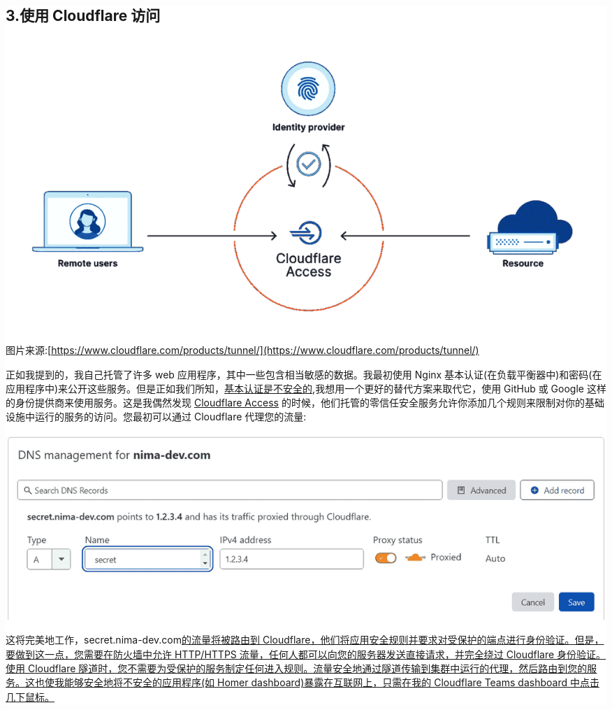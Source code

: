## 3.使用 Cloudflare 访问

![](img/2a687a026f4773d2f890fbd02c73b6b1.png)

图片来源:[https://www.cloudflare.com/products/tunnel/](https://www.cloudflare.com/products/tunnel/)

正如我提到的，我自己托管了许多 web 应用程序，其中一些包含相当敏感的数据。我最初使用 Nginx 基本认证(在负载平衡器中)和密码(在应用程序中)来公开这些服务。但是正如我们所知，[基本认证是不安全的](https://www.oreilly.com/library/view/http-the-definitive/1565925092/ch12s03.html),我想用一个更好的替代方案来取代它，使用 GitHub 或 Google 这样的身份提供商来使用服务。这是我偶然发现 [Cloudflare Access](https://www.cloudflare.com/teams/access/) 的时候，他们托管的零信任安全服务允许你添加几个规则来限制对你的基础设施中运行的服务的访问。您最初可以通过 Cloudflare 代理您的流量:

![](img/aa367e0b343066321f6eca5ad4e84a01.png)

这将完美地工作，secret.nima-dev.com[的流量将被路由到 Cloudflare，他们将应用安全规则并要求对受保护的端点进行身份验证。但是，要做到这一点，您需要在防火墙中允许 HTTP/HTTPS 流量，任何人都可以向您的服务器发送直接请求，并完全绕过 Cloudflare 身份验证。使用 Cloudflare 隧道时，您不需要为受保护的服务制定任何进入规则。流量安全地通过隧道传输到集群中运行的代理，然后路由到您的服务。这也使我能够安全地将不安全的应用程序(如 Homer dashboard)暴露在互联网上，只需在我的 Cloudflare Teams dashboard 中点击几下鼠标。](http://www.nima-dev.com)
